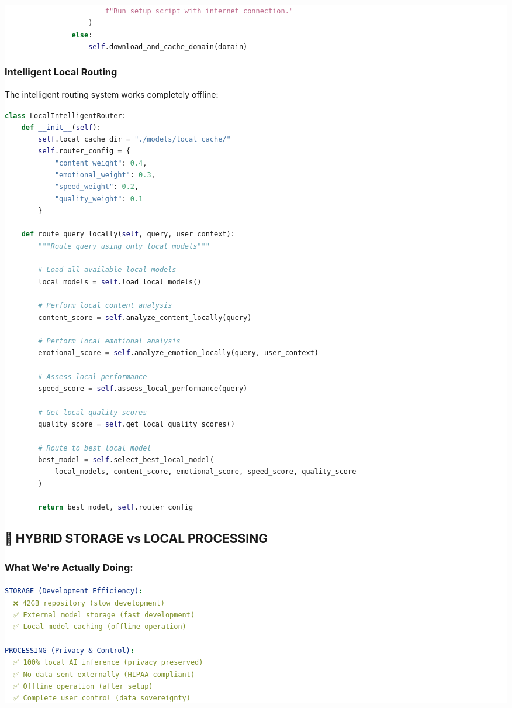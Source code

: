 ```python
                        f"Run setup script with internet connection."
                    )
                else:
                    self.download_and_cache_domain(domain)
```

### **Intelligent Local Routing**
The intelligent routing system works completely offline:

```python
class LocalIntelligentRouter:
    def __init__(self):
        self.local_cache_dir = "./models/local_cache/"
        self.router_config = {
            "content_weight": 0.4,
            "emotional_weight": 0.3,
            "speed_weight": 0.2,
            "quality_weight": 0.1
        }
        
    def route_query_locally(self, query, user_context):
        """Route query using only local models"""
        
        # Load all available local models
        local_models = self.load_local_models()
        
        # Perform local content analysis
        content_score = self.analyze_content_locally(query)
        
        # Perform local emotional analysis
        emotional_score = self.analyze_emotion_locally(query, user_context)
        
        # Assess local performance
        speed_score = self.assess_local_performance(query)
        
        # Get local quality scores
        quality_score = self.get_local_quality_scores()
        
        # Route to best local model
        best_model = self.select_best_local_model(
            local_models, content_score, emotional_score, speed_score, quality_score
        )
        
        return best_model, self.router_config
```

## 🔄 **HYBRID STORAGE vs LOCAL PROCESSING**

### **What We're Actually Doing**:

```yaml
STORAGE (Development Efficiency):
  ❌ 42GB repository (slow development)
  ✅ External model storage (fast development)
  ✅ Local model caching (offline operation)

PROCESSING (Privacy & Control):
  ✅ 100% local AI inference (privacy preserved)
  ✅ No data sent externally (HIPAA compliant)  
  ✅ Offline operation (after setup)
  ✅ Complete user control (data sovereignty)
```
